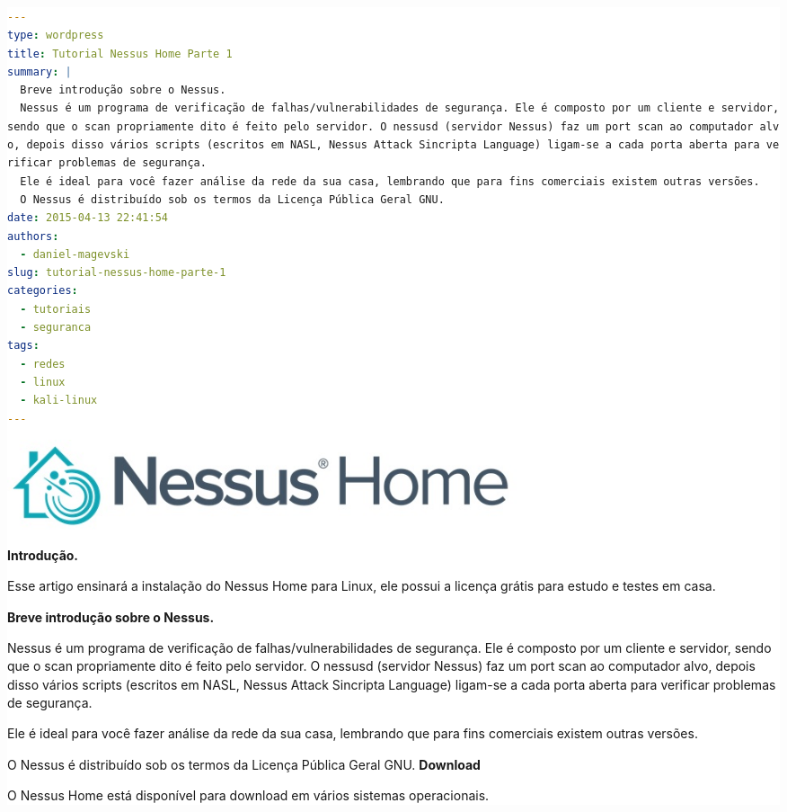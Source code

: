 ```yaml
---
type: wordpress
title: Tutorial Nessus Home Parte 1
summary: |
  Breve introdução sobre o Nessus.
  Nessus é um programa de verificação de falhas/vulnerabilidades de segurança. Ele é composto por um cliente e servidor, sendo que o scan propriamente dito é feito pelo servidor. O nessusd (servidor Nessus) faz um port scan ao computador alvo, depois disso vários scripts (escritos em NASL, Nessus Attack Sincripta Language) ligam-se a cada porta aberta para verificar problemas de segurança.
  Ele é ideal para você fazer análise da rede da sua casa, lembrando que para fins comerciais existem outras versões.
  O Nessus é distribuído sob os termos da Licença Pública Geral GNU.
date: 2015-04-13 22:41:54
authors:
  - daniel-magevski
slug: tutorial-nessus-home-parte-1
categories:
  - tutoriais
  - seguranca
tags:
  - redes
  - linux
  - kali-linux
---
```


<a href="/images/wp-content/uploads/2015/04/Nessus-home.jpg"><img class="alignnone  wp-image-1817" src="/images/wp-content/uploads/2015/04/Nessus-home.jpg" alt="Nessus-home" width="567" height="100" /></a>

<strong>Introdução.</strong>

Esse artigo ensinará a instalação do Nessus Home para Linux, ele possui a licença grátis para estudo e testes em casa.

<strong>Breve introdução sobre o Nessus.</strong>

Nessus é um programa de verificação de falhas/vulnerabilidades de segurança. Ele é composto por um cliente e servidor, sendo que o scan propriamente dito é feito pelo servidor. O nessusd (servidor Nessus) faz um port scan ao computador alvo, depois disso vários scripts (escritos em NASL, Nessus Attack Sincripta Language) ligam-se a cada porta aberta para verificar problemas de segurança.

Ele é ideal para você fazer análise da rede da sua casa, lembrando que para fins comerciais existem outras versões.

O Nessus é distribuído sob os termos da Licença Pública Geral GNU.
<strong>Download</strong>

O Nessus Home está disponível para download em vários sistemas operacionais.

